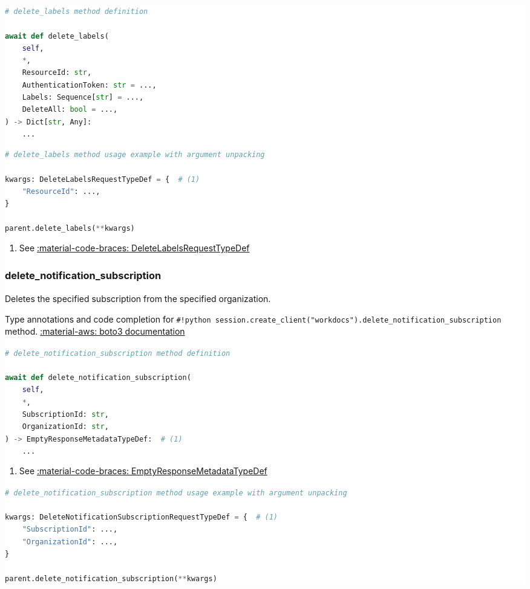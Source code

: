 ```python
# delete_labels method definition

await def delete_labels(
    self,
    *,
    ResourceId: str,
    AuthenticationToken: str = ...,
    Labels: Sequence[str] = ...,
    DeleteAll: bool = ...,
) -> Dict[str, Any]:
    ...
```

```python
# delete_labels method usage example with argument unpacking

kwargs: DeleteLabelsRequestTypeDef = {  # (1)
    "ResourceId": ...,
}

parent.delete_labels(**kwargs)
```

1. See [:material-code-braces: DeleteLabelsRequestTypeDef](./type_defs.md#deletelabelsrequesttypedef)

### delete\_notification\_subscription

Deletes the specified subscription from the specified organization.

Type annotations and code completion for `#!python session.create_client("workdocs").delete_notification_subscription` method.
[:material-aws: boto3 documentation](https://boto3.amazonaws.com/v1/documentation/api/latest/reference/services/workdocs/client/delete_notification_subscription.html)

```python
# delete_notification_subscription method definition

await def delete_notification_subscription(
    self,
    *,
    SubscriptionId: str,
    OrganizationId: str,
) -> EmptyResponseMetadataTypeDef:  # (1)
    ...
```

1. See [:material-code-braces: EmptyResponseMetadataTypeDef](./type_defs.md#emptyresponsemetadatatypedef)


```python
# delete_notification_subscription method usage example with argument unpacking

kwargs: DeleteNotificationSubscriptionRequestTypeDef = {  # (1)
    "SubscriptionId": ...,
    "OrganizationId": ...,
}

parent.delete_notification_subscription(**kwargs)
```

